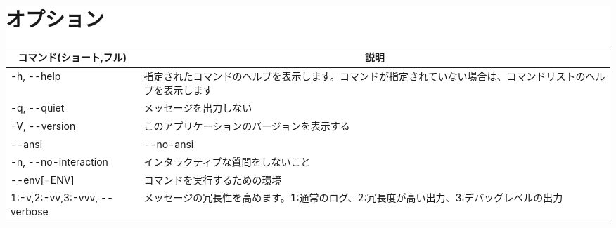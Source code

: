 # オプション
|コマンド(ショート,フル)|説明|
|---|---|
|-h, --help           | 指定されたコマンドのヘルプを表示します。コマンドが指定されていない場合は、コマンドリストのヘルプを表示します|
|-q, --quiet          | メッセージを出力しない|
|-V, --version        | このアプリケーションのバージョンを表示する|
|    --ansi|--no-ansi | ANSI出力を強制する（または--no-ansiを無効にする）|
|-n, --no-interaction | インタラクティブな質問をしないこと|
|    --env[=ENV]      | コマンドを実行するための環境|
|1:-v,2:-vv,3:-vvv, --verbose | メッセージの冗長性を高めます。1:通常のログ、2:冗長度が高い出力、3:デバッグレベルの出力|
